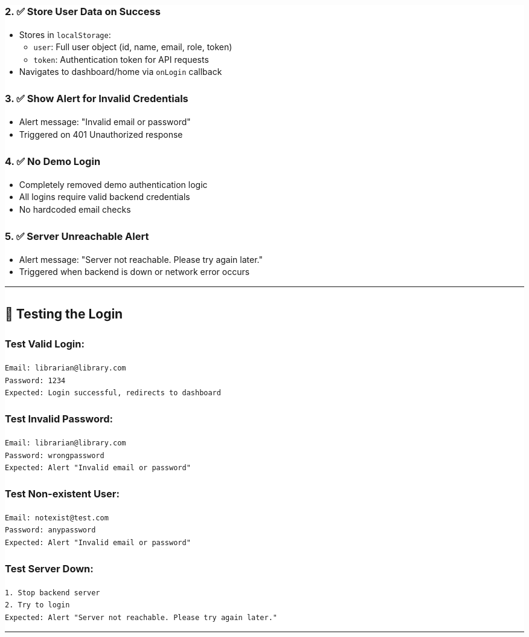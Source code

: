 ### 2. ✅ Store User Data on Success
- Stores in `localStorage`:
  - `user`: Full user object (id, name, email, role, token)
  - `token`: Authentication token for API requests
- Navigates to dashboard/home via `onLogin` callback

### 3. ✅ Show Alert for Invalid Credentials
- Alert message: "Invalid email or password"
- Triggered on 401 Unauthorized response

### 4. ✅ No Demo Login
- Completely removed demo authentication logic
- All logins require valid backend credentials
- No hardcoded email checks

### 5. ✅ Server Unreachable Alert
- Alert message: "Server not reachable. Please try again later."
- Triggered when backend is down or network error occurs

---

## 🧪 Testing the Login

### Test Valid Login:
```
Email: librarian@library.com
Password: 1234
Expected: Login successful, redirects to dashboard
```

### Test Invalid Password:
```
Email: librarian@library.com
Password: wrongpassword
Expected: Alert "Invalid email or password"
```

### Test Non-existent User:
```
Email: notexist@test.com
Password: anypassword
Expected: Alert "Invalid email or password"
```

### Test Server Down:
```
1. Stop backend server
2. Try to login
Expected: Alert "Server not reachable. Please try again later."
```

---